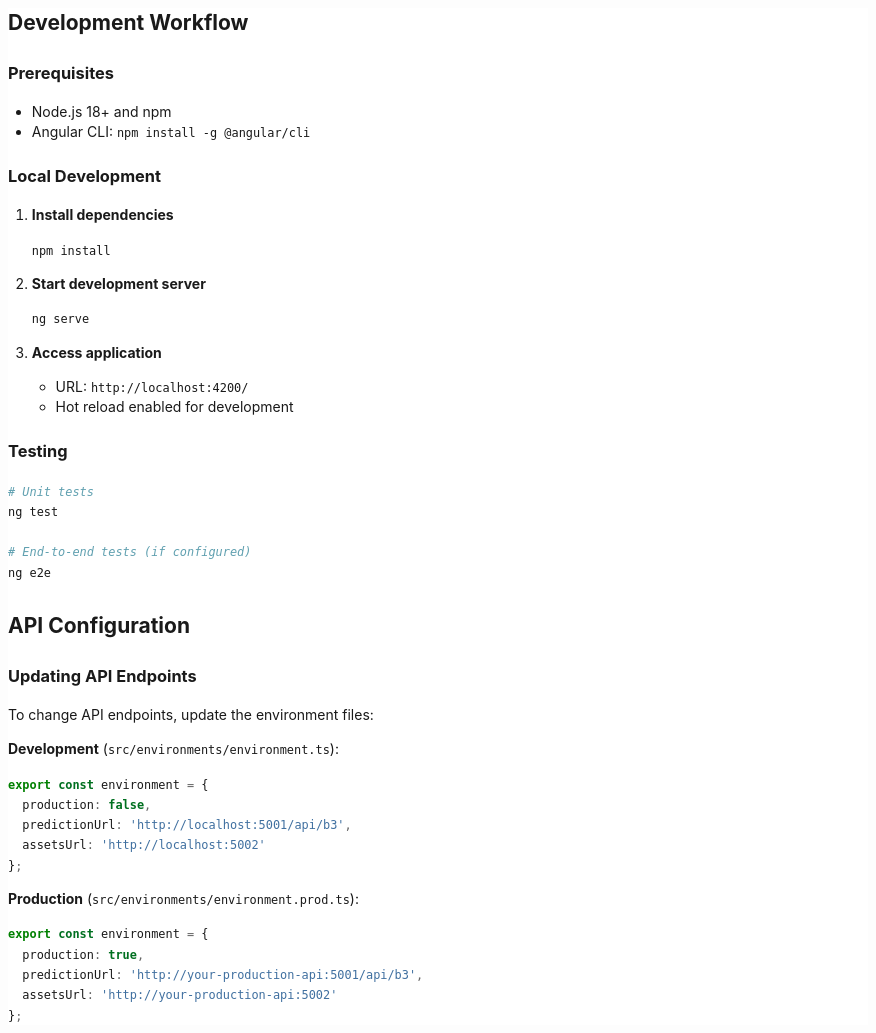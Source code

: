 ## Development Workflow

### Prerequisites
- Node.js 18+ and npm
- Angular CLI: `npm install -g @angular/cli`

### Local Development
1. **Install dependencies**
   ```bash
   npm install
   ```

2. **Start development server**
   ```bash
   ng serve
   ```

3. **Access application**
   - URL: `http://localhost:4200/`
   - Hot reload enabled for development

### Testing
```bash
# Unit tests
ng test

# End-to-end tests (if configured)
ng e2e
```

## API Configuration

### Updating API Endpoints

To change API endpoints, update the environment files:

**Development** (`src/environments/environment.ts`):
```typescript
export const environment = {
  production: false,
  predictionUrl: 'http://localhost:5001/api/b3',
  assetsUrl: 'http://localhost:5002'
};
```

**Production** (`src/environments/environment.prod.ts`):
```typescript
export const environment = {
  production: true,
  predictionUrl: 'http://your-production-api:5001/api/b3',
  assetsUrl: 'http://your-production-api:5002'
};
```
